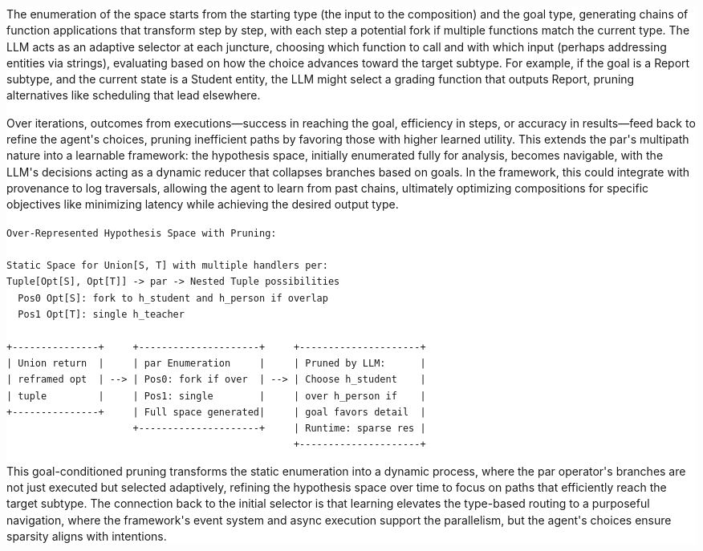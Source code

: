 The enumeration of the space starts from the starting type (the input to the composition) and the goal type, generating chains of function applications that transform step by step, with each step a potential fork if multiple functions match the current type. The LLM acts as an adaptive selector at each juncture, choosing which function to call and with which input (perhaps addressing entities via strings), evaluating based on how the choice advances toward the target subtype. For example, if the goal is a Report subtype, and the current state is a Student entity, the LLM might select a grading function that outputs Report, pruning alternatives like scheduling that lead elsewhere.

Over iterations, outcomes from executions—success in reaching the goal, efficiency in steps, or accuracy in results—feed back to refine the agent's choices, pruning inefficient paths by favoring those with higher learned utility. This extends the par's multipath nature into a learnable framework: the hypothesis space, initially enumerated fully for analysis, becomes navigable, with the LLM's decisions acting as a dynamic reducer that collapses branches based on goals. In the framework, this could integrate with provenance to log traversals, allowing the agent to learn from past chains, ultimately optimizing compositions for specific objectives like minimizing latency while achieving the desired output type.

```
Over-Represented Hypothesis Space with Pruning:

Static Space for Union[S, T] with multiple handlers per:
Tuple[Opt[S], Opt[T]] -> par -> Nested Tuple possibilities
  Pos0 Opt[S]: fork to h_student and h_person if overlap
  Pos1 Opt[T]: single h_teacher

+---------------+     +---------------------+     +---------------------+
| Union return  |     | par Enumeration     |     | Pruned by LLM:      |
| reframed opt  | --> | Pos0: fork if over  | --> | Choose h_student    |
| tuple         |     | Pos1: single        |     | over h_person if    |
+---------------+     | Full space generated|     | goal favors detail  |
                      +---------------------+     | Runtime: sparse res |
                                                  +---------------------+
```

This goal-conditioned pruning transforms the static enumeration into a dynamic process, where the par operator's branches are not just executed but selected adaptively, refining the hypothesis space over time to focus on paths that efficiently reach the target subtype. The connection back to the initial selector is that learning elevates the type-based routing to a purposeful navigation, where the framework's event system and async execution support the parallelism, but the agent's choices ensure sparsity aligns with intentions.